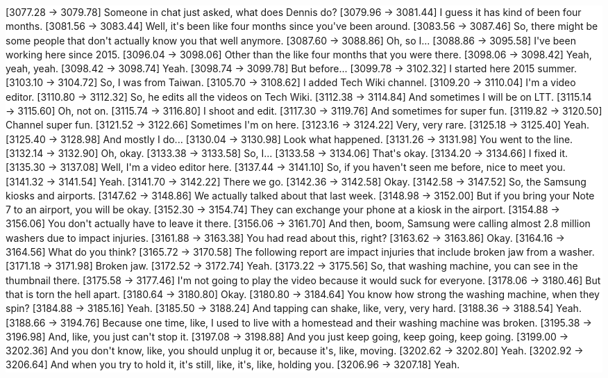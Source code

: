 [3077.28 → 3079.78] Someone in chat just asked, what does Dennis do?
[3079.96 → 3081.44] I guess it has kind of been four months.
[3081.56 → 3083.44] Well, it's been like four months since you've been around.
[3083.56 → 3087.46] So, there might be some people that don't actually know you that well anymore.
[3087.60 → 3088.86] Oh, so I...
[3088.86 → 3095.58] I've been working here since 2015.
[3096.04 → 3098.06] Other than the like four months that you were there.
[3098.06 → 3098.42] Yeah, yeah, yeah.
[3098.42 → 3098.74] Yeah.
[3098.74 → 3099.78] But before...
[3099.78 → 3102.32] I started here 2015 summer.
[3103.10 → 3104.72] So, I was from Taiwan.
[3105.70 → 3108.62] I added Tech Wiki channel.
[3109.20 → 3110.04] I'm a video editor.
[3110.80 → 3112.32] So, he edits all the videos on Tech Wiki.
[3112.38 → 3114.84] And sometimes I will be on LTT.
[3115.14 → 3115.60] Oh, not on.
[3115.74 → 3116.80] I shoot and edit.
[3117.30 → 3119.76] And sometimes for super fun.
[3119.82 → 3120.50] Channel super fun.
[3121.52 → 3122.66] Sometimes I'm on here.
[3123.16 → 3124.22] Very, very rare.
[3125.18 → 3125.40] Yeah.
[3125.40 → 3128.98] And mostly I do...
[3130.04 → 3130.98] Look what happened.
[3131.26 → 3131.98] You went to the line.
[3132.14 → 3132.90] Oh, okay.
[3133.38 → 3133.58] So, I...
[3133.58 → 3134.06] That's okay.
[3134.20 → 3134.66] I fixed it.
[3135.30 → 3137.08] Well, I'm a video editor here.
[3137.44 → 3141.10] So, if you haven't seen me before, nice to meet you.
[3141.32 → 3141.54] Yeah.
[3141.70 → 3142.22] There we go.
[3142.36 → 3142.58] Okay.
[3142.58 → 3147.52] So, the Samsung kiosks and airports.
[3147.62 → 3148.86] We actually talked about that last week.
[3148.98 → 3152.00] But if you bring your Note 7 to an airport, you will be okay.
[3152.30 → 3154.74] They can exchange your phone at a kiosk in the airport.
[3154.88 → 3156.06] You don't actually have to leave it there.
[3156.06 → 3161.70] And then, boom, Samsung were calling almost 2.8 million washers due to impact injuries.
[3161.88 → 3163.38] You had read about this, right?
[3163.62 → 3163.86] Okay.
[3164.16 → 3164.56] What do you think?
[3165.72 → 3170.58] The following report are impact injuries that include broken jaw from a washer.
[3171.18 → 3171.98] Broken jaw.
[3172.52 → 3172.74] Yeah.
[3173.22 → 3175.56] So, that washing machine, you can see in the thumbnail there.
[3175.58 → 3177.46] I'm not going to play the video because it would suck for everyone.
[3178.06 → 3180.46] But that is torn the hell apart.
[3180.64 → 3180.80] Okay.
[3180.80 → 3184.64] You know how strong the washing machine, when they spin?
[3184.88 → 3185.16] Yeah.
[3185.50 → 3188.24] And tapping can shake, like, very, very hard.
[3188.36 → 3188.54] Yeah.
[3188.66 → 3194.76] Because one time, like, I used to live with a homestead and their washing machine was broken.
[3195.38 → 3196.98] And, like, you just can't stop it.
[3197.08 → 3198.88] And you just keep going, keep going, keep going.
[3199.00 → 3202.36] And you don't know, like, you should unplug it or, because it's, like, moving.
[3202.62 → 3202.80] Yeah.
[3202.92 → 3206.64] And when you try to hold it, it's still, like, it's, like, holding you.
[3206.96 → 3207.18] Yeah.